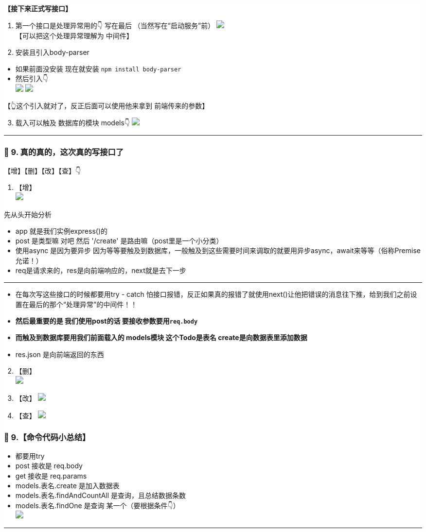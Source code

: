 **【接下来正式写接口】**
1. 第一个接口是处理异常用的👇 写在最后 （当然写在“启动服务”前） 
![](https://gitee.com/XXGGG/img/raw/master/img/node6.png)  
【可以把这个处理异常理解为 中间件】

2. 安装且引入body-parser
- 如果前面没安装 现在就安装 ```npm install body-parser```
- 然后引入👇  
![](https://gitee.com/XXGGG/img/raw/master/img/node7.png)
![](https://gitee.com/XXGGG/img/raw/master/img/node8.png)

【👆这个引入就对了，反正后面可以使用他来拿到 前端传来的参数】

3. 载入可以触及 数据库的模块 models👇
![](https://gitee.com/XXGGG/img/raw/master/img/node9.png)

---

### 🔵 9. 真的真的，这次真的写接口了
【增】【删】【改】【查】👇 

1. 【增】  
![](https://gitee.com/XXGGG/img/raw/master/img/node10.png)

先从头开始分析 
- app 就是我们实例express()的
- post 是类型嘛 对吧 然后 '/create' 是路由嘛（post里是一个小分类）
- 使用async 是因为要异步 因为等等要触及到数据库，一般触及到这些需要时间来调取的就要用异步async，await来等等（俗称Premise 允诺！）
- req是请求来的，res是向前端响应的，next就是去下一步
---
- 在每次写这些接口的时候都要用try - catch 怕接口报错，反正如果真的报错了就使用next()让他把错误的消息往下推，给到我们之前设置在最后的那个“处理异常”的中间件！！

- **然后最重要的是 我们使用post的话 要接收参数要用`req.body`**  
- **而触及到数据库要用我们前面载入的 models模块 这个Todo是表名 create是向数据表里添加数据**
- res.json 是向前端返回的东西

2. 【删】  
![](https://gitee.com/XXGGG/img/raw/master/img/node11.png)

3. 【改】
![](https://gitee.com/XXGGG/img/raw/master/img/node12.png)

4. 【查】
![](https://gitee.com/XXGGG/img/raw/master/img/node13.png)


### 🔵 9.【命令代码小总结】
- 都要用try
- post 接收是 req.body
- get 接收是 req.params
- models.表名.create  是加入数据表
- models.表名.findAndCountAll  是查询，且总结数据条数
- models.表名.findOne  是查询 某一个（要根据条件👇）  
![](https://gitee.com/XXGGG/img/raw/master/img/node14.png)

---